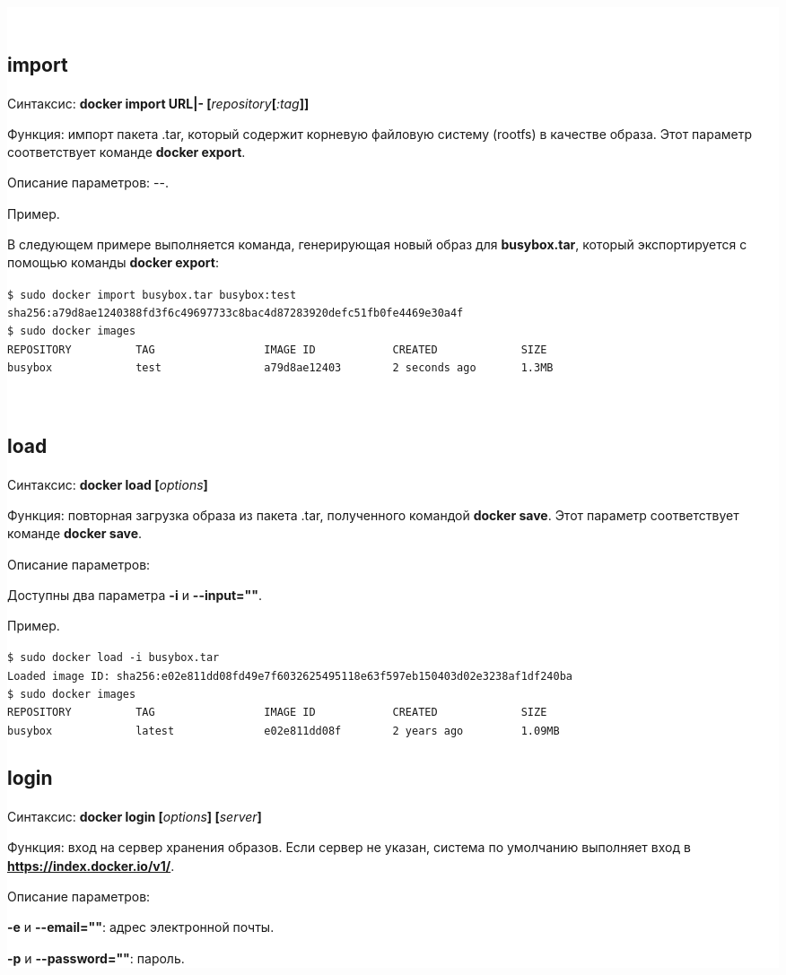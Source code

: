   

## import

Синтаксис: **docker import URL\|- \[**_repository_**\[**_:tag_**]]**

Функция: импорт пакета .tar, который содержит корневую файловую систему (rootfs) в качестве образа. Этот параметр соответствует команде **docker export**.

Описание параметров: --.

Пример.

В следующем примере выполняется команда, генерирующая новый образ для **busybox.tar**, который экспортируется с помощью команды **docker export**:

```
$ sudo docker import busybox.tar busybox:test
sha256:a79d8ae1240388fd3f6c49697733c8bac4d87283920defc51fb0fe4469e30a4f
$ sudo docker images
REPOSITORY          TAG                 IMAGE ID            CREATED             SIZE
busybox             test                a79d8ae12403        2 seconds ago       1.3MB
```

  

## load

Синтаксис: **docker load \[**_options_**]**

Функция: повторная загрузка образа из пакета .tar, полученного командой **docker save**. Этот параметр соответствует команде **docker save**.

Описание параметров:

Доступны два параметра **-i** и **--input=""**.

Пример.

```
$ sudo docker load -i busybox.tar
Loaded image ID: sha256:e02e811dd08fd49e7f6032625495118e63f597eb150403d02e3238af1df240ba
$ sudo docker images
REPOSITORY          TAG                 IMAGE ID            CREATED             SIZE
busybox             latest              e02e811dd08f        2 years ago         1.09MB
```

## login

Синтаксис: **docker login \[**_options_**] \[**_server_**]**

Функция: вход на сервер хранения образов. Если сервер не указан, система по умолчанию выполняет вход в **https://index.docker.io/v1/**.

Описание параметров:

**-e** и **--email=""**: адрес электронной почты.

**-p** и **--password=""**: пароль.
